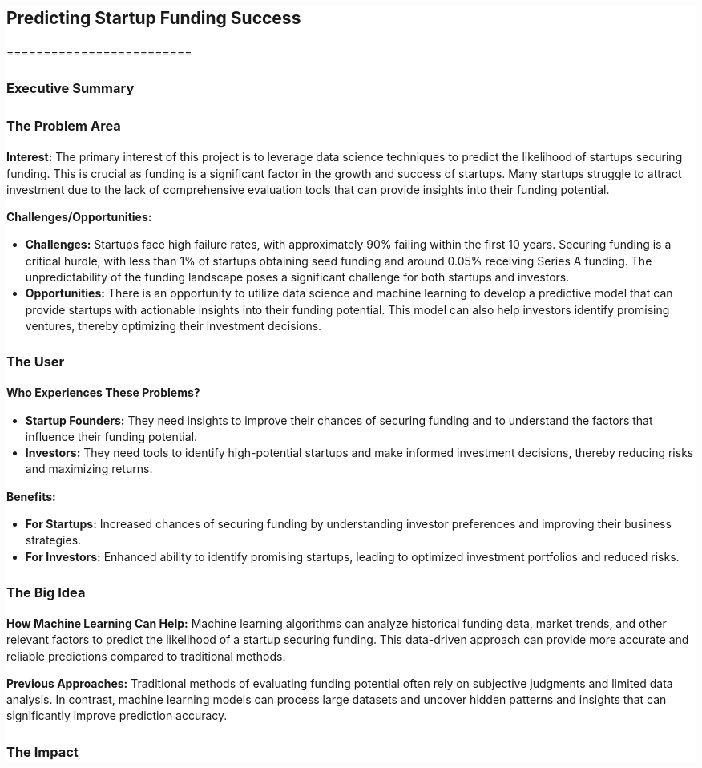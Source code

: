 
## Predicting Startup Funding Success
=========================

### Executive Summary

### The Problem Area

**Interest:**
The primary interest of this project is to leverage data science techniques to predict the likelihood of startups securing funding. This is crucial as funding is a significant factor in the growth and success of startups. Many startups struggle to attract investment due to the lack of comprehensive evaluation tools that can provide insights into their funding potential.

**Challenges/Opportunities:**
- **Challenges:** Startups face high failure rates, with approximately 90% failing within the first 10 years. Securing funding is a critical hurdle, with less than 1% of startups obtaining seed funding and around 0.05% receiving Series A funding. The unpredictability of the funding landscape poses a significant challenge for both startups and investors.
- **Opportunities:** There is an opportunity to utilize data science and machine learning to develop a predictive model that can provide startups with actionable insights into their funding potential. This model can also help investors identify promising ventures, thereby optimizing their investment decisions.

### The User

**Who Experiences These Problems?**
- **Startup Founders:** They need insights to improve their chances of securing funding and to understand the factors that influence their funding potential.
- **Investors:** They need tools to identify high-potential startups and make informed investment decisions, thereby reducing risks and maximizing returns.

**Benefits:**
- **For Startups:** Increased chances of securing funding by understanding investor preferences and improving their business strategies.
- **For Investors:** Enhanced ability to identify promising startups, leading to optimized investment portfolios and reduced risks.

### The Big Idea

**How Machine Learning Can Help:**
Machine learning algorithms can analyze historical funding data, market trends, and other relevant factors to predict the likelihood of a startup securing funding. This data-driven approach can provide more accurate and reliable predictions compared to traditional methods.

**Previous Approaches:**
Traditional methods of evaluating funding potential often rely on subjective judgments and limited data analysis. In contrast, machine learning models can process large datasets and uncover hidden patterns and insights that can significantly improve prediction accuracy.

### The Impact
